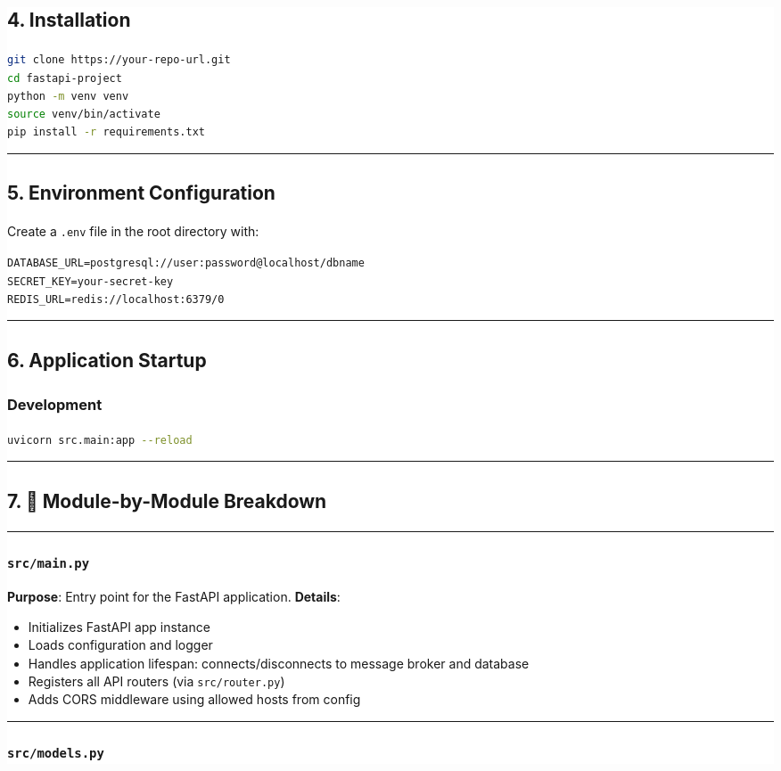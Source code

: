 
## 4. Installation

```bash
git clone https://your-repo-url.git
cd fastapi-project
python -m venv venv
source venv/bin/activate
pip install -r requirements.txt
```

---

## 5. Environment Configuration

Create a `.env` file in the root directory with:

```
DATABASE_URL=postgresql://user:password@localhost/dbname
SECRET_KEY=your-secret-key
REDIS_URL=redis://localhost:6379/0
```

---

## 6. Application Startup

### Development

```bash
uvicorn src.main:app --reload
```

---

## 7. 📂 Module-by-Module Breakdown

---

### `src/main.py`

**Purpose**: Entry point for the FastAPI application.
**Details**:

* Initializes FastAPI app instance
* Loads configuration and logger
* Handles application lifespan: connects/disconnects to message broker and database
* Registers all API routers (via `src/router.py`)
* Adds CORS middleware using allowed hosts from config

---

### `src/models.py`
